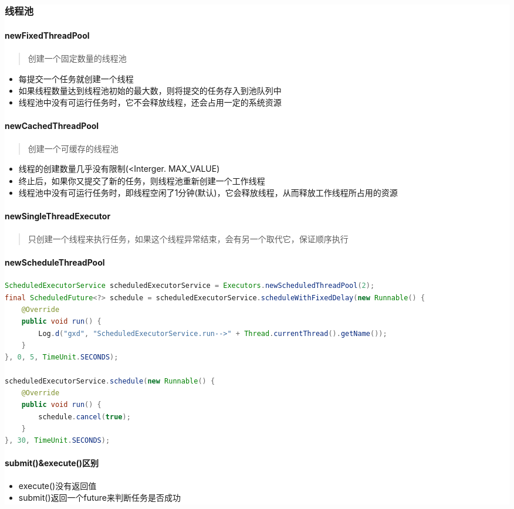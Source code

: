 ### 线程池
#### newFixedThreadPool
> 创建一个固定数量的线程池

* 每提交一个任务就创建一个线程
* 如果线程数量达到线程池初始的最大数，则将提交的任务存入到池队列中
* 线程池中没有可运行任务时，它不会释放线程，还会占用一定的系统资源

#### newCachedThreadPool
> 创建一个可缓存的线程池

* 线程的创建数量几乎没有限制(<Interger. MAX_VALUE)
* 终止后，如果你又提交了新的任务，则线程池重新创建一个工作线程
* 线程池中没有可运行任务时，即线程空闲了1分钟(默认)，它会释放线程，从而释放工作线程所占用的资源

#### newSingleThreadExecutor
> 只创建一个线程来执行任务，如果这个线程异常结束，会有另一个取代它，保证顺序执行

#### newScheduleThreadPool
```java
ScheduledExecutorService scheduledExecutorService = Executors.newScheduledThreadPool(2);
final ScheduledFuture<?> schedule = scheduledExecutorService.scheduleWithFixedDelay(new Runnable() {
    @Override
    public void run() {
        Log.d("gxd", "ScheduledExecutorService.run-->" + Thread.currentThread().getName());
    }
}, 0, 5, TimeUnit.SECONDS);

scheduledExecutorService.schedule(new Runnable() {
    @Override
    public void run() {
        schedule.cancel(true);
    }
}, 30, TimeUnit.SECONDS);
```

#### submit()&execute()区别
* execute()没有返回值
* submit()返回一个future来判断任务是否成功